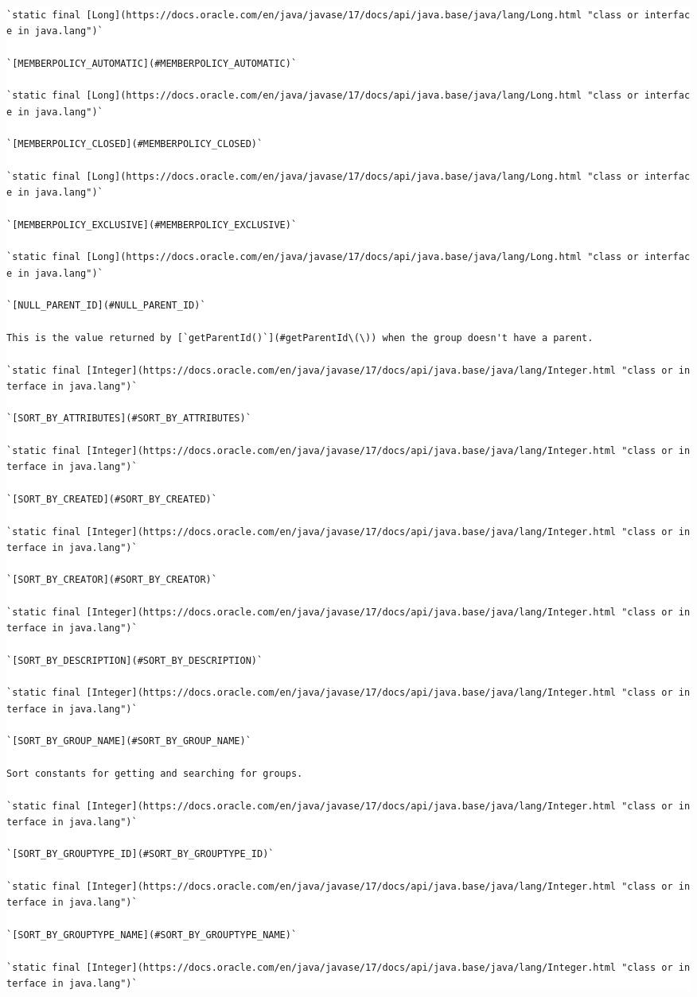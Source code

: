     `static final [Long](https://docs.oracle.com/en/java/javase/17/docs/api/java.base/java/lang/Long.html "class or interface in java.lang")`

    `[MEMBERPOLICY_AUTOMATIC](#MEMBERPOLICY_AUTOMATIC)`

    `static final [Long](https://docs.oracle.com/en/java/javase/17/docs/api/java.base/java/lang/Long.html "class or interface in java.lang")`

    `[MEMBERPOLICY_CLOSED](#MEMBERPOLICY_CLOSED)`

    `static final [Long](https://docs.oracle.com/en/java/javase/17/docs/api/java.base/java/lang/Long.html "class or interface in java.lang")`

    `[MEMBERPOLICY_EXCLUSIVE](#MEMBERPOLICY_EXCLUSIVE)`

    `static final [Long](https://docs.oracle.com/en/java/javase/17/docs/api/java.base/java/lang/Long.html "class or interface in java.lang")`

    `[NULL_PARENT_ID](#NULL_PARENT_ID)`

    This is the value returned by [`getParentId()`](#getParentId\(\)) when the group doesn't have a parent.

    `static final [Integer](https://docs.oracle.com/en/java/javase/17/docs/api/java.base/java/lang/Integer.html "class or interface in java.lang")`

    `[SORT_BY_ATTRIBUTES](#SORT_BY_ATTRIBUTES)`

    `static final [Integer](https://docs.oracle.com/en/java/javase/17/docs/api/java.base/java/lang/Integer.html "class or interface in java.lang")`

    `[SORT_BY_CREATED](#SORT_BY_CREATED)`

    `static final [Integer](https://docs.oracle.com/en/java/javase/17/docs/api/java.base/java/lang/Integer.html "class or interface in java.lang")`

    `[SORT_BY_CREATOR](#SORT_BY_CREATOR)`

    `static final [Integer](https://docs.oracle.com/en/java/javase/17/docs/api/java.base/java/lang/Integer.html "class or interface in java.lang")`

    `[SORT_BY_DESCRIPTION](#SORT_BY_DESCRIPTION)`

    `static final [Integer](https://docs.oracle.com/en/java/javase/17/docs/api/java.base/java/lang/Integer.html "class or interface in java.lang")`

    `[SORT_BY_GROUP_NAME](#SORT_BY_GROUP_NAME)`

    Sort constants for getting and searching for groups.

    `static final [Integer](https://docs.oracle.com/en/java/javase/17/docs/api/java.base/java/lang/Integer.html "class or interface in java.lang")`

    `[SORT_BY_GROUPTYPE_ID](#SORT_BY_GROUPTYPE_ID)`

    `static final [Integer](https://docs.oracle.com/en/java/javase/17/docs/api/java.base/java/lang/Integer.html "class or interface in java.lang")`

    `[SORT_BY_GROUPTYPE_NAME](#SORT_BY_GROUPTYPE_NAME)`

    `static final [Integer](https://docs.oracle.com/en/java/javase/17/docs/api/java.base/java/lang/Integer.html "class or interface in java.lang")`
